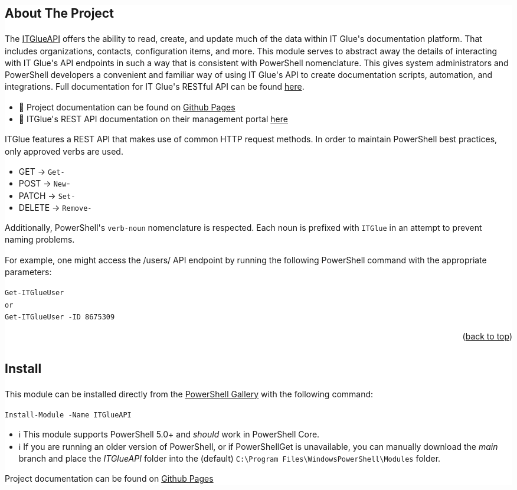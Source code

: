 


## About The Project

The [ITGlueAPI](https://www.itglue.com/) offers the ability to read, create, and update much of the data within IT Glue's documentation platform. That includes organizations, contacts, configuration items, and more. This module serves to abstract away the details of interacting with IT Glue's API endpoints in such a way that is consistent with PowerShell nomenclature. This gives system administrators and PowerShell developers a convenient and familiar way of using IT Glue's API to create documentation scripts, automation, and integrations. Full documentation for IT Glue's RESTful API can be found [here](https://api.itglue.com/developer/).

- :book: Project documentation can be found on [Github Pages](https://celerium.github.io/ITGlue-PowerShellWrapper/)
- :book: ITGlue's REST API documentation on their management portal [here](https://api.itglue.com/developer/)

ITGlue features a REST API that makes use of common HTTP request methods. In order to maintain PowerShell best practices, only approved verbs are used.

- GET -> `Get-`
- POST -> `New`-
- PATCH -> `Set-`
- DELETE -> `Remove-`

Additionally, PowerShell's `verb-noun` nomenclature is respected. Each noun is prefixed with `ITGlue` in an attempt to prevent naming problems.

For example, one might access the /users/ API endpoint by running the following PowerShell command with the appropriate parameters:

```posh
Get-ITGlueUser
or
Get-ITGlueUser -ID 8675309
```

<p align="right">(<a href="#readme-top">back to top</a>)</p>

## Install

This module can be installed directly from the [PowerShell Gallery](https://www.powershellgallery.com/packages/ITGlueAPI) with the following command:

```posh
Install-Module -Name ITGlueAPI
```

- :information_source: This module supports PowerShell 5.0+ and *should* work in PowerShell Core.
- :information_source: If you are running an older version of PowerShell, or if PowerShellGet is unavailable, you can manually download the *main* branch and place the *ITGlueAPI* folder into the (default) `C:\Program Files\WindowsPowerShell\Modules` folder.

Project documentation can be found on [Github Pages](https://celerium.github.io/ITGlue-PowerShellWrapper/)
